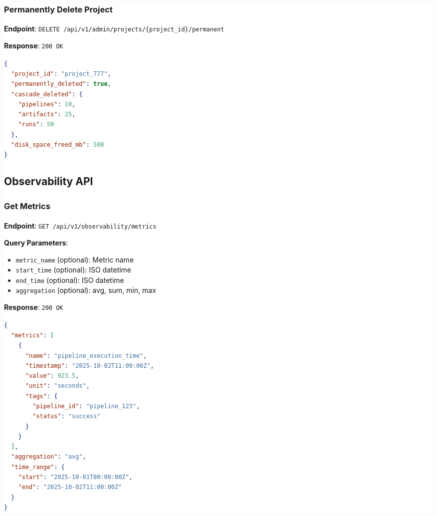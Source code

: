### Permanently Delete Project

**Endpoint**: `DELETE /api/v1/admin/projects/{project_id}/permanent`

**Response**: `200 OK`
```json
{
  "project_id": "project_777",
  "permanently_deleted": true,
  "cascade_deleted": {
    "pipelines": 10,
    "artifacts": 25,
    "runs": 50
  },
  "disk_space_freed_mb": 500
}
```

## Observability API

### Get Metrics

**Endpoint**: `GET /api/v1/observability/metrics`

**Query Parameters**:
- `metric_name` (optional): Metric name
- `start_time` (optional): ISO datetime
- `end_time` (optional): ISO datetime
- `aggregation` (optional): avg, sum, min, max

**Response**: `200 OK`
```json
{
  "metrics": [
    {
      "name": "pipeline_execution_time",
      "timestamp": "2025-10-02T11:00:00Z",
      "value": 923.5,
      "unit": "seconds",
      "tags": {
        "pipeline_id": "pipeline_123",
        "status": "success"
      }
    }
  ],
  "aggregation": "avg",
  "time_range": {
    "start": "2025-10-01T00:00:00Z",
    "end": "2025-10-02T11:00:00Z"
  }
}
```
